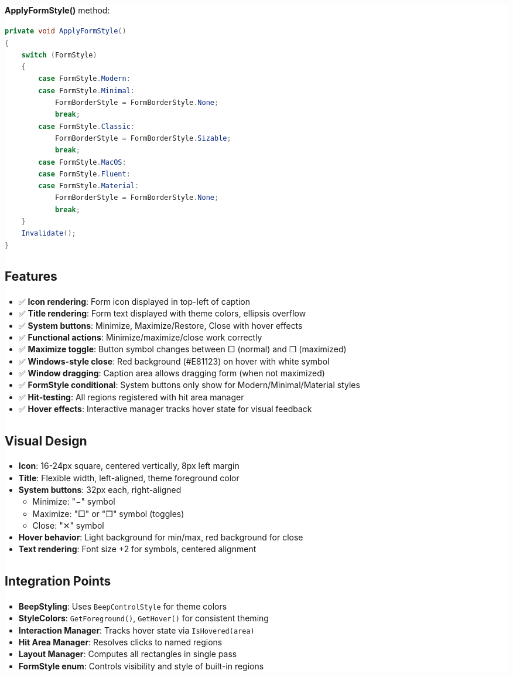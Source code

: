 **ApplyFormStyle()** method:
```csharp
private void ApplyFormStyle()
{
    switch (FormStyle)
    {
        case FormStyle.Modern:
        case FormStyle.Minimal:
            FormBorderStyle = FormBorderStyle.None;
            break;
        case FormStyle.Classic:
            FormBorderStyle = FormBorderStyle.Sizable;
            break;
        case FormStyle.MacOS:
        case FormStyle.Fluent:
        case FormStyle.Material:
            FormBorderStyle = FormBorderStyle.None;
            break;
    }
    Invalidate();
}
```

## Features
- ✅ **Icon rendering**: Form icon displayed in top-left of caption
- ✅ **Title rendering**: Form text displayed with theme colors, ellipsis overflow
- ✅ **System buttons**: Minimize, Maximize/Restore, Close with hover effects
- ✅ **Functional actions**: Minimize/maximize/close work correctly
- ✅ **Maximize toggle**: Button symbol changes between □ (normal) and ❐ (maximized)
- ✅ **Windows-style close**: Red background (#E81123) on hover with white symbol
- ✅ **Window dragging**: Caption area allows dragging form (when not maximized)
- ✅ **FormStyle conditional**: System buttons only show for Modern/Minimal/Material styles
- ✅ **Hit-testing**: All regions registered with hit area manager
- ✅ **Hover effects**: Interactive manager tracks hover state for visual feedback

## Visual Design
- **Icon**: 16-24px square, centered vertically, 8px left margin
- **Title**: Flexible width, left-aligned, theme foreground color
- **System buttons**: 32px each, right-aligned
  - Minimize: "−" symbol
  - Maximize: "□" or "❐" symbol (toggles)
  - Close: "✕" symbol
- **Hover behavior**: Light background for min/max, red background for close
- **Text rendering**: Font size +2 for symbols, centered alignment

## Integration Points
- **BeepStyling**: Uses `BeepControlStyle` for theme colors
- **StyleColors**: `GetForeground()`, `GetHover()` for consistent theming
- **Interaction Manager**: Tracks hover state via `IsHovered(area)`
- **Hit Area Manager**: Resolves clicks to named regions
- **Layout Manager**: Computes all rectangles in single pass
- **FormStyle enum**: Controls visibility and style of built-in regions
